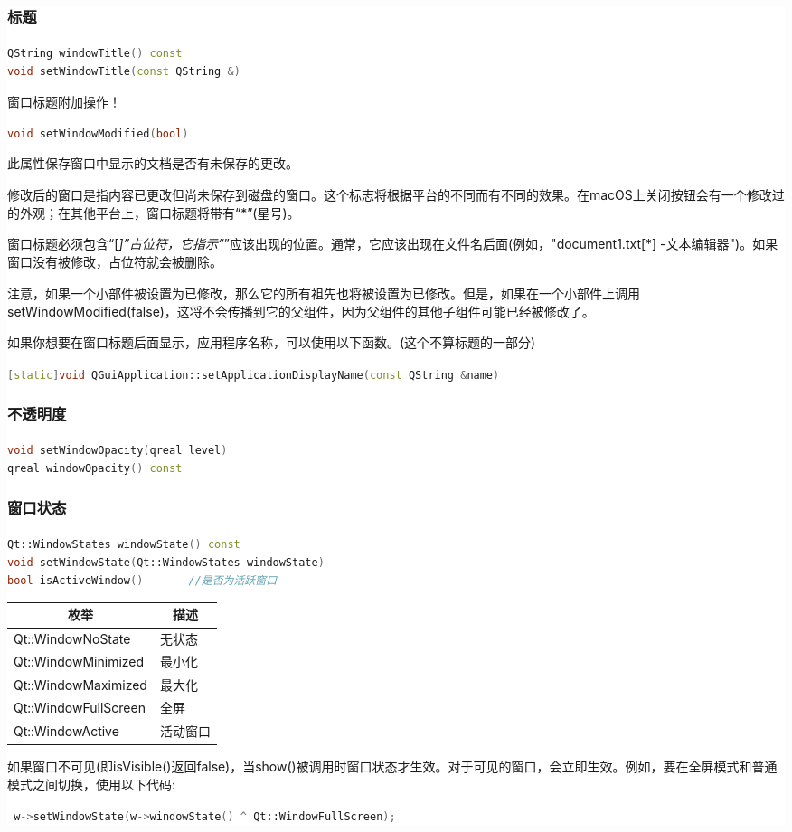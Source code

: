 ### **标题**

```cpp
QString windowTitle() const
void setWindowTitle(const QString &)
```

窗口标题附加操作！

```cpp
void setWindowModified(bool)
```

此属性保存窗口中显示的文档是否有未保存的更改。

修改后的窗口是指内容已更改但尚未保存到磁盘的窗口。这个标志将根据平台的不同而有不同的效果。在macOS上关闭按钮会有一个修改过的外观；在其他平台上，窗口标题将带有“*”(星号)。

窗口标题必须包含“[*]”占位符，它指示“*”应该出现的位置。通常，它应该出现在文件名后面(例如，"document1.txt[*] -文本编辑器")。如果窗口没有被修改，占位符就会被删除。

注意，如果一个小部件被设置为已修改，那么它的所有祖先也将被设置为已修改。但是，如果在一个小部件上调用setWindowModified(false)，这将不会传播到它的父组件，因为父组件的其他子组件可能已经被修改了。

如果你想要在窗口标题后面显示，应用程序名称，可以使用以下函数。(这个不算标题的一部分)

```cpp
[static]void QGuiApplication::setApplicationDisplayName(const QString &name)
```

### **不透明度**

```cpp
void setWindowOpacity(qreal level)
qreal windowOpacity() const
```

### **窗口状态**

```cpp
Qt::WindowStates windowState() const
void setWindowState(Qt::WindowStates windowState)
bool isActiveWindow()       //是否为活跃窗口
```

| 枚举 | 描述 |
| --- | --- |
| Qt::WindowNoState | 无状态 |
| Qt::WindowMinimized | 最小化 |
| Qt::WindowMaximized | 最大化 |
| Qt::WindowFullScreen | 全屏 |
| Qt::WindowActive | 活动窗口 |

如果窗口不可见(即isVisible()返回false)，当show()被调用时窗口状态才生效。对于可见的窗口，会立即生效。例如，要在全屏模式和普通模式之间切换，使用以下代码:

```cpp
 w->setWindowState(w->windowState() ^ Qt::WindowFullScreen);
```
